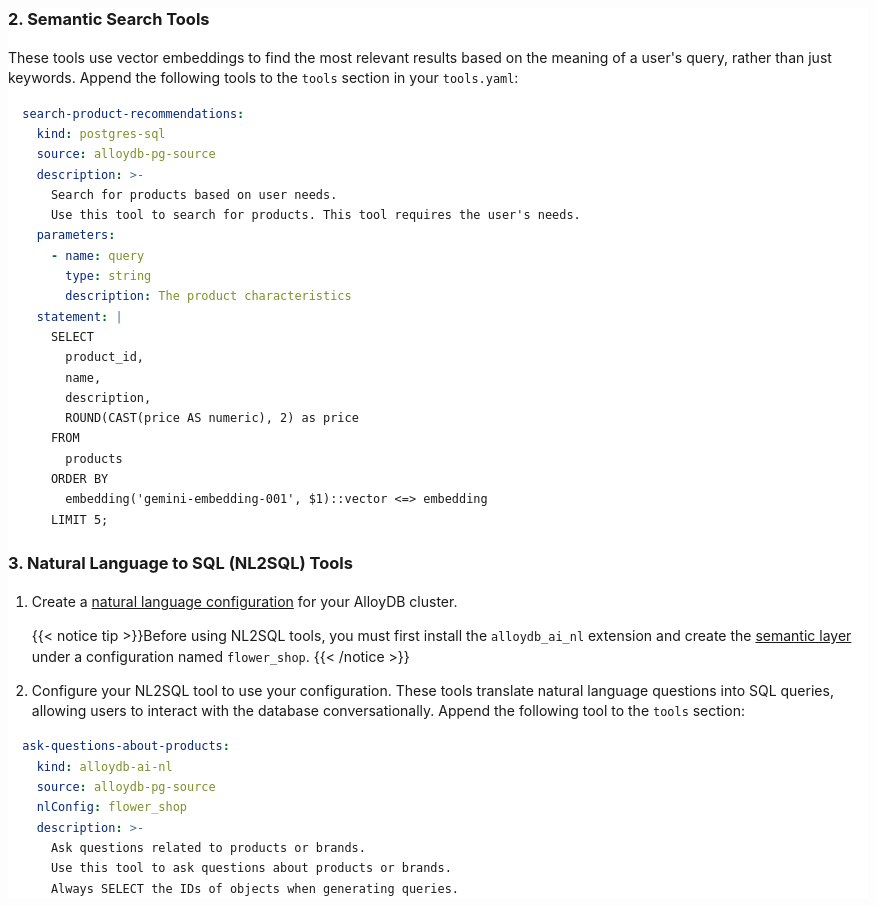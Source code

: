 ### 2. Semantic Search Tools

These tools use vector embeddings to find the most relevant results based on the meaning of a user's query, rather than just keywords. Append the following tools to the `tools` section in your `tools.yaml`:

```yaml
  search-product-recommendations:
    kind: postgres-sql
    source: alloydb-pg-source
    description: >-
      Search for products based on user needs.
      Use this tool to search for products. This tool requires the user's needs.
    parameters:
      - name: query
        type: string
        description: The product characteristics
    statement: |
      SELECT
        product_id,
        name,
        description,
        ROUND(CAST(price AS numeric), 2) as price
      FROM
        products
      ORDER BY
        embedding('gemini-embedding-001', $1)::vector <=> embedding
      LIMIT 5;
```

### 3. Natural Language to SQL (NL2SQL) Tools

1. Create a [natural language configuration](https://cloud.google.com/alloydb/docs/ai/use-natural-language-generate-sql-queries#create-config) for your AlloyDB cluster.

    {{< notice tip >}}Before using NL2SQL tools,
    you must first install the `alloydb_ai_nl` extension and
    create the [semantic layer](https://cloud.google.com/alloydb/docs/ai/natural-language-overview) under a configuration named `flower_shop`.
    {{< /notice >}}

2. Configure your NL2SQL tool to use your configuration. These tools translate natural language questions into SQL queries, allowing users to interact with the database conversationally. Append the following tool to the `tools` section:

```yaml
  ask-questions-about-products:
    kind: alloydb-ai-nl
    source: alloydb-pg-source
    nlConfig: flower_shop
    description: >-
      Ask questions related to products or brands.
      Use this tool to ask questions about products or brands.
      Always SELECT the IDs of objects when generating queries.
```
